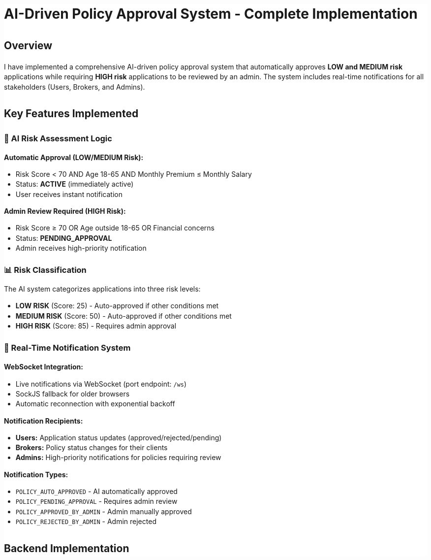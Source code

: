 # AI-Driven Policy Approval System - Complete Implementation

## Overview

I have implemented a comprehensive AI-driven policy approval system that automatically approves **LOW and MEDIUM risk** applications while requiring **HIGH risk** applications to be reviewed by an admin. The system includes real-time notifications for all stakeholders (Users, Brokers, and Admins).

## Key Features Implemented

### 🤖 AI Risk Assessment Logic

**Automatic Approval (LOW/MEDIUM Risk):**
- Risk Score < 70 AND Age 18-65 AND Monthly Premium ≤ Monthly Salary
- Status: **ACTIVE** (immediately active)
- User receives instant notification

**Admin Review Required (HIGH Risk):**
- Risk Score ≥ 70 OR Age outside 18-65 OR Financial concerns
- Status: **PENDING_APPROVAL**
- Admin receives high-priority notification

### 📊 Risk Classification

The AI system categorizes applications into three risk levels:

- **LOW RISK** (Score: 25) - Auto-approved if other conditions met
- **MEDIUM RISK** (Score: 50) - Auto-approved if other conditions met  
- **HIGH RISK** (Score: 85) - Requires admin approval

### 🔔 Real-Time Notification System

**WebSocket Integration:**
- Live notifications via WebSocket (port endpoint: `/ws`)
- SockJS fallback for older browsers
- Automatic reconnection with exponential backoff

**Notification Recipients:**
- **Users:** Application status updates (approved/rejected/pending)
- **Brokers:** Policy status changes for their clients
- **Admins:** High-priority notifications for policies requiring review

**Notification Types:**
- `POLICY_AUTO_APPROVED` - AI automatically approved
- `POLICY_PENDING_APPROVAL` - Requires admin review
- `POLICY_APPROVED_BY_ADMIN` - Admin manually approved
- `POLICY_REJECTED_BY_ADMIN` - Admin rejected

## Backend Implementation
